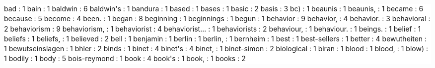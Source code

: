 bad : 1
bain : 1
baldwin : 6
baldwin's : 1
bandura : 1
based : 1
bases : 1
basic : 2
basis : 3
bc) : 1
beaunis : 1
beaunis, : 1
became : 6
because : 5
become : 4
been. : 1
began : 8
beginning : 1
beginnings : 1
begun : 1
behavior : 9
behavior, : 4
behavior. : 3
behavioral : 2
behaviorism : 9
behaviorism, : 1
behaviorist : 4
behaviorist... : 1
behaviorists : 2
behaviour, : 1
behaviour. : 1
beings. : 1
belief : 1
beliefs : 1
beliefs, : 1
believed : 2
bell : 1
benjamin : 1
berlin : 1
berlin, : 1
bernheim : 1
best : 1
best-sellers : 1
better : 4
bewutheiten : 1
bewutseinslagen : 1
bhler : 2
binds : 1
binet : 4
binet's : 4
binet, : 1
binet-simon : 2
biological : 1
biran : 1
blood : 1
blood, : 1
blow) : 1
bodily : 1
body : 5
bois-reymond : 1
book : 4
book's : 1
book, : 1
books : 2